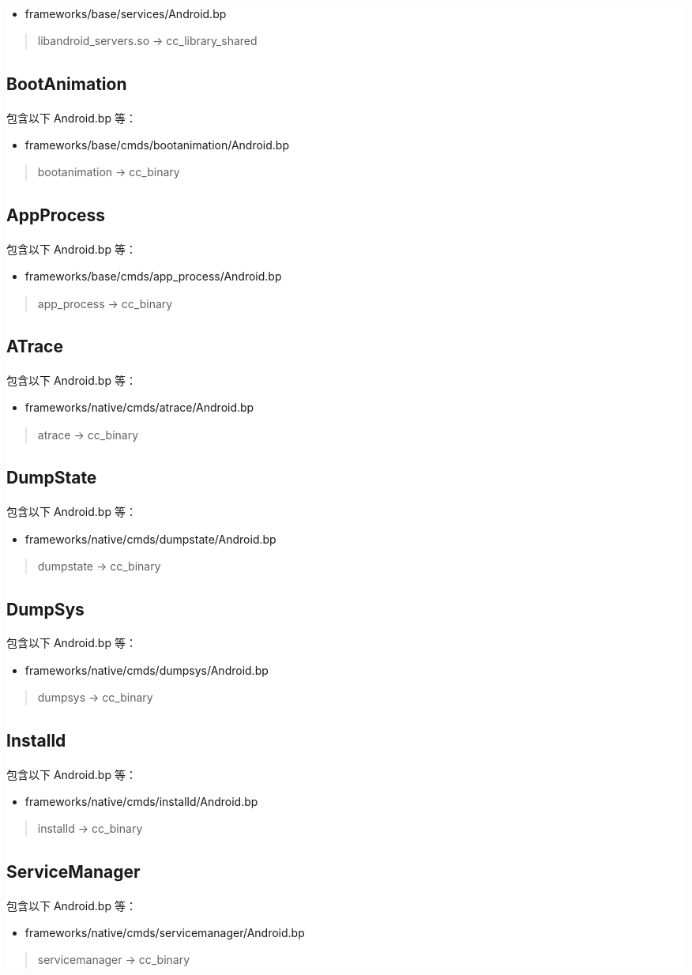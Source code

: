 - frameworks/base/services/Android.bp
> libandroid_servers.so -> cc_library_shared


## BootAnimation

包含以下 Android.bp 等：

- frameworks/base/cmds/bootanimation/Android.bp
> bootanimation -> cc_binary


## AppProcess

包含以下 Android.bp 等：

- frameworks/base/cmds/app_process/Android.bp
> app_process -> cc_binary


## ATrace

包含以下 Android.bp 等：

- frameworks/native/cmds/atrace/Android.bp
> atrace -> cc_binary


## DumpState

包含以下 Android.bp 等：

- frameworks/native/cmds/dumpstate/Android.bp
> dumpstate -> cc_binary


## DumpSys

包含以下 Android.bp 等：

- frameworks/native/cmds/dumpsys/Android.bp
> dumpsys -> cc_binary


## Installd

包含以下 Android.bp 等：

- frameworks/native/cmds/installd/Android.bp
> installd -> cc_binary

## ServiceManager

包含以下 Android.bp 等：

- frameworks/native/cmds/servicemanager/Android.bp
> servicemanager -> cc_binary
